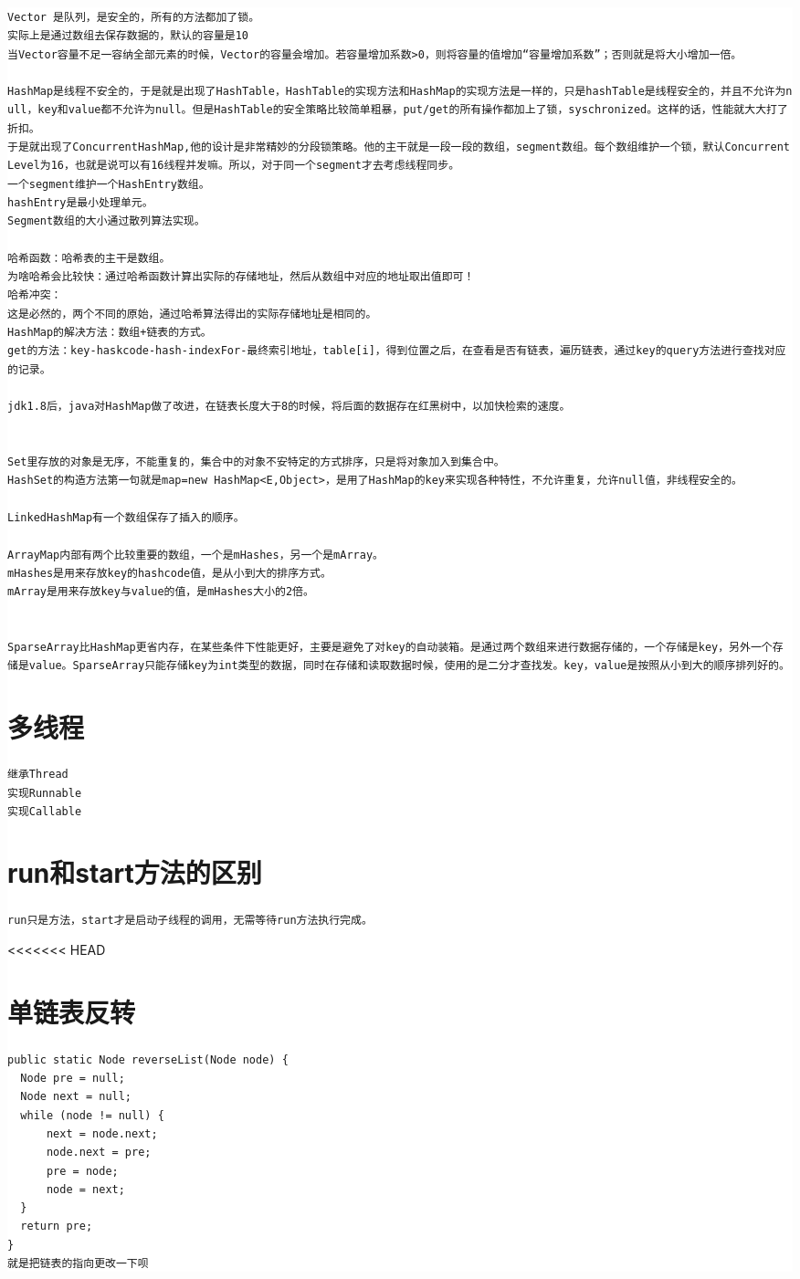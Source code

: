 	Vector 是队列，是安全的，所有的方法都加了锁。
	实际上是通过数组去保存数据的，默认的容量是10
	当Vector容量不足一容纳全部元素的时候，Vector的容量会增加。若容量增加系数>0，则将容量的值增加“容量增加系数”；否则就是将大小增加一倍。
	
	HashMap是线程不安全的，于是就是出现了HashTable，HashTable的实现方法和HashMap的实现方法是一样的，只是hashTable是线程安全的，并且不允许为null，key和value都不允许为null。但是HashTable的安全策略比较简单粗暴，put/get的所有操作都加上了锁，syschronized。这样的话，性能就大大打了折扣。
	于是就出现了ConcurrentHashMap,他的设计是非常精妙的分段锁策略。他的主干就是一段一段的数组，segment数组。每个数组维护一个锁，默认ConcurrentLevel为16，也就是说可以有16线程并发嘛。所以，对于同一个segment才去考虑线程同步。
	一个segment维护一个HashEntry数组。
	hashEntry是最小处理单元。
	Segment数组的大小通过散列算法实现。

	哈希函数：哈希表的主干是数组。
	为啥哈希会比较快：通过哈希函数计算出实际的存储地址，然后从数组中对应的地址取出值即可！
	哈希冲突：
	这是必然的，两个不同的原始，通过哈希算法得出的实际存储地址是相同的。
	HashMap的解决方法：数组+链表的方式。
	get的方法：key-haskcode-hash-indexFor-最终索引地址，table[i]，得到位置之后，在查看是否有链表，遍历链表，通过key的query方法进行查找对应的记录。

	jdk1.8后，java对HashMap做了改进，在链表长度大于8的时候，将后面的数据存在红黑树中，以加快检索的速度。

	
	Set里存放的对象是无序，不能重复的，集合中的对象不安特定的方式排序，只是将对象加入到集合中。
	HashSet的构造方法第一句就是map=new HashMap<E,Object>，是用了HashMap的key来实现各种特性，不允许重复，允许null值，非线程安全的。

	LinkedHashMap有一个数组保存了插入的顺序。
	
	ArrayMap内部有两个比较重要的数组，一个是mHashes，另一个是mArray。
	mHashes是用来存放key的hashcode值，是从小到大的排序方式。
	mArray是用来存放key与value的值，是mHashes大小的2倍。


	SparseArray比HashMap更省内存，在某些条件下性能更好，主要是避免了对key的自动装箱。是通过两个数组来进行数据存储的，一个存储是key，另外一个存储是value。SparseArray只能存储key为int类型的数据，同时在存储和读取数据时候，使用的是二分才查找发。key，value是按照从小到大的顺序排列好的。





# 多线程
	继承Thread
	实现Runnable
	实现Callable

# run和start方法的区别
	run只是方法，start才是启动子线程的调用，无需等待run方法执行完成。

<<<<<<< HEAD
# 单链表反转
	public static Node reverseList(Node node) {
	  Node pre = null;
	  Node next = null;
	  while (node != null) {
	      next = node.next;
	      node.next = pre;
	      pre = node;
	      node = next;
	  }
	  return pre;
	}
	就是把链表的指向更改一下呗
